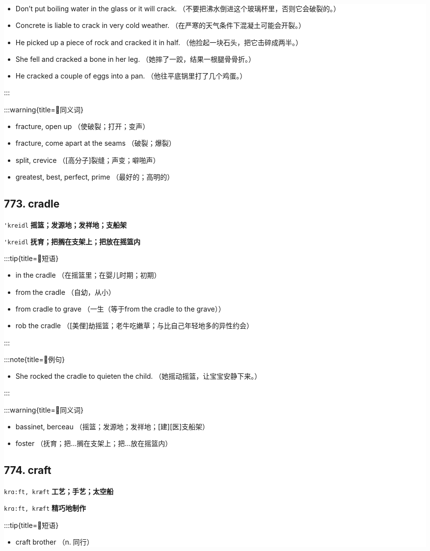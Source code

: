 - Don’t put boiling water in the glass or it will crack. （不要把沸水倒进这个玻璃杯里，否则它会破裂的。）

- Concrete is liable to crack in very cold weather. （在严寒的天气条件下混凝土可能会开裂。）

- He picked up a piece of rock and cracked it in half. （他捡起一块石头，把它击碎成两半。）

- She fell and cracked a bone in her leg. （她摔了一跤，结果一根腿骨骨折。）

- He cracked a couple of eggs into a pan. （他往平底锅里打了几个鸡蛋。）

:::

:::warning{title=🤔同义词}

- fracture, open up （使破裂；打开；变声）

- fracture, come apart at the seams （破裂；爆裂）

- split, crevice （[高分子]裂缝；声变；噼啪声）

- greatest, best, perfect, prime （最好的；高明的）


## 773. cradle

`'kreidl`  **摇篮；发源地；发祥地；支船架**

`'kreidl`  **抚育；把搁在支架上；把放在摇篮内**

:::tip{title=🤩短语}

- in the cradle （在摇篮里；在婴儿时期；初期）

- from the cradle （自幼，从小）

- from cradle to grave （一生（等于from the cradle to the grave））

- rob the cradle （[美俚]劫摇篮；老牛吃嫩草；与比自己年轻地多的异性约会）

:::

:::note{title=🎤例句}

- She rocked the cradle to quieten the child. （她摇动摇篮，让宝宝安静下来。）

:::

:::warning{title=🤔同义词}

- bassinet, berceau （摇篮；发源地；发祥地；[建][医]支船架）

- foster （抚育；把...搁在支架上；把...放在摇篮内）


## 774. craft

`krɑ:ft, kræft`  **工艺；手艺；太空船**

`krɑ:ft, kræft`  **精巧地制作**

:::tip{title=🤩短语}

- craft brother （n. 同行）
